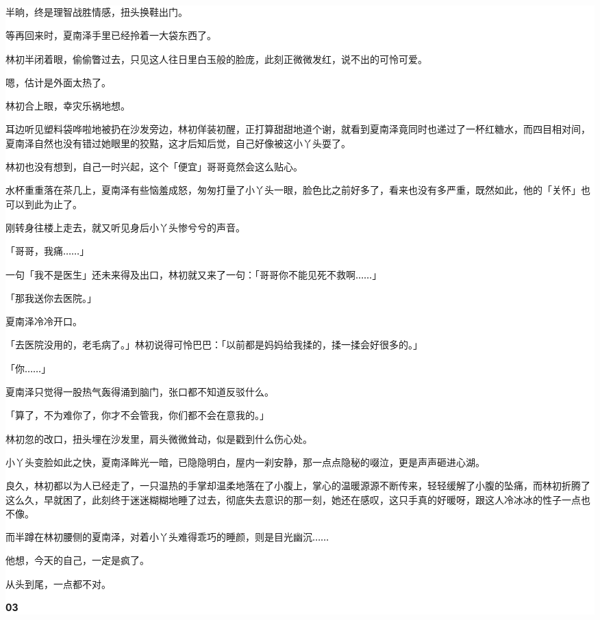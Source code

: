 
半晌，终是理智战胜情感，扭头换鞋出门。


等再回来时，夏南泽手里已经拎着一大袋东西了。


林初半闭着眼，偷偷瞥过去，只见这人往日里白玉般的脸庞，此刻正微微发红，说不出的可怜可爱。


嗯，估计是外面太热了。


林初合上眼，幸灾乐祸地想。


耳边听见塑料袋哗啦地被扔在沙发旁边，林初佯装初醒，正打算甜甜地道个谢，就看到夏南泽竟同时也递过了一杯红糖水，而四目相对间，夏南泽自然也没有错过她眼里的狡黠，这才后知后觉，自己好像被这小丫头耍了。


林初也没有想到，自己一时兴起，这个「便宜」哥哥竟然会这么贴心。


水杯重重落在茶几上，夏南泽有些恼羞成怒，匆匆打量了小丫头一眼，脸色比之前好多了，看来也没有多严重，既然如此，他的「关怀」也可以到此为止了。


刚转身往楼上走去，就又听见身后小丫头惨兮兮的声音。


「哥哥，我痛……」


一句「我不是医生」还未来得及出口，林初就又来了一句：「哥哥你不能见死不救啊……」


「那我送你去医院。」


夏南泽冷冷开口。


「去医院没用的，老毛病了。」林初说得可怜巴巴：「以前都是妈妈给我揉的，揉一揉会好很多的。」


「你……」


夏南泽只觉得一股热气轰得涌到脑门，张口都不知道反驳什么。


「算了，不为难你了，你才不会管我，你们都不会在意我的。」


林初忽的改口，扭头埋在沙发里，肩头微微耸动，似是戳到什么伤心处。


小丫头变脸如此之快，夏南泽眸光一暗，已隐隐明白，屋内一刹安静，那一点点隐秘的啜泣，更是声声砸进心湖。


良久，林初都以为人已经走了，一只温热的手掌却温柔地落在了小腹上，掌心的温暖源源不断传来，轻轻缓解了小腹的坠痛，而林初折腾了这么久，早就困了，此刻终于迷迷糊糊地睡了过去，彻底失去意识的那一刻，她还在感叹，这只手真的好暖呀，跟这人冷冰冰的性子一点也不像。


而半蹲在林初腰侧的夏南泽，对着小丫头难得乖巧的睡颜，则是目光幽沉……


他想，今天的自己，一定是疯了。


从头到尾，一点都不对。


**03**
